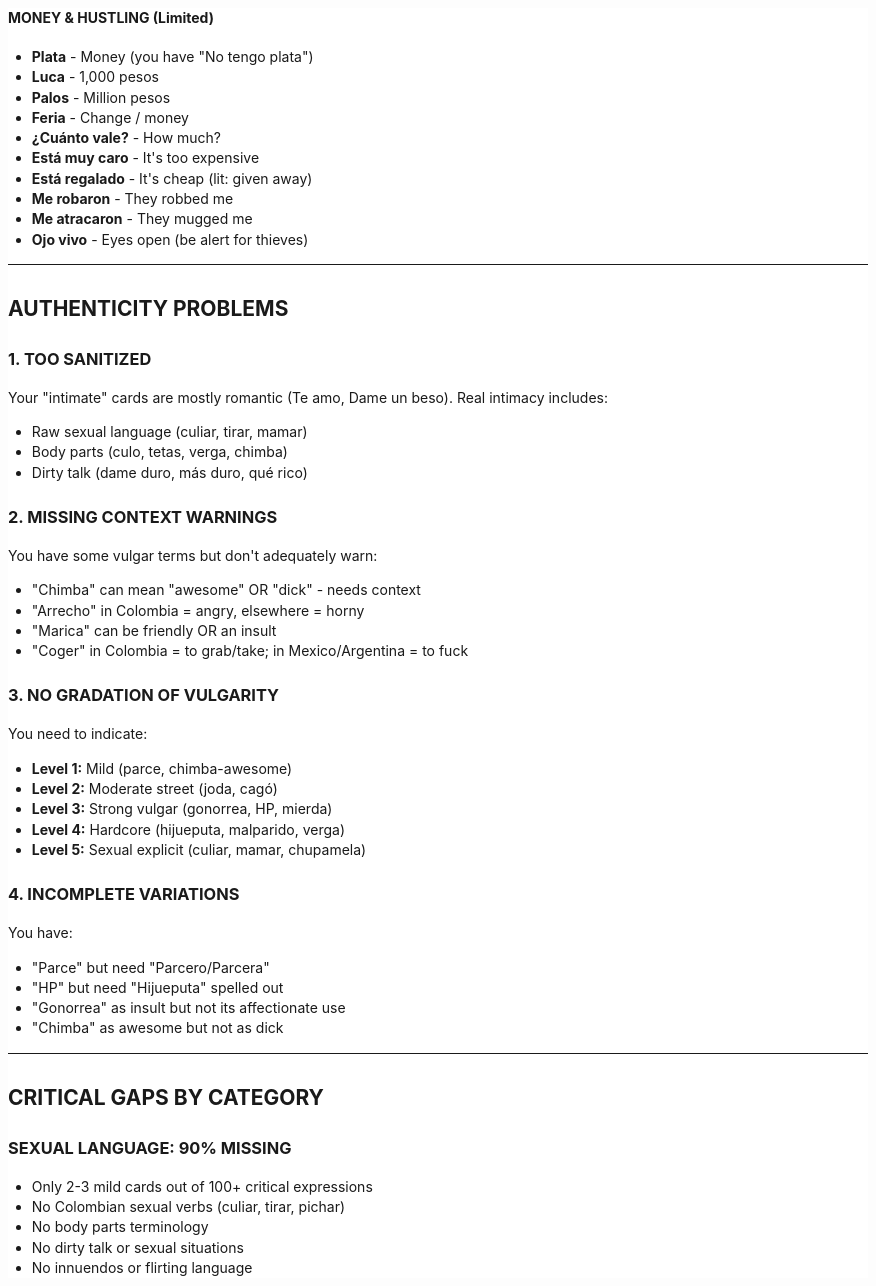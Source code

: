 #### MONEY & HUSTLING (Limited)
- **Plata** - Money (you have "No tengo plata")
- **Luca** - 1,000 pesos
- **Palos** - Million pesos
- **Feria** - Change / money
- **¿Cuánto vale?** - How much?
- **Está muy caro** - It's too expensive
- **Está regalado** - It's cheap (lit: given away)
- **Me robaron** - They robbed me
- **Me atracaron** - They mugged me
- **Ojo vivo** - Eyes open (be alert for thieves)

---

## AUTHENTICITY PROBLEMS

### 1. TOO SANITIZED
Your "intimate" cards are mostly romantic (Te amo, Dame un beso). Real intimacy includes:
- Raw sexual language (culiar, tirar, mamar)
- Body parts (culo, tetas, verga, chimba)
- Dirty talk (dame duro, más duro, qué rico)

### 2. MISSING CONTEXT WARNINGS
You have some vulgar terms but don't adequately warn:
- "Chimba" can mean "awesome" OR "dick" - needs context
- "Arrecho" in Colombia = angry, elsewhere = horny
- "Marica" can be friendly OR an insult
- "Coger" in Colombia = to grab/take; in Mexico/Argentina = to fuck

### 3. NO GRADATION OF VULGARITY
You need to indicate:
- **Level 1:** Mild (parce, chimba-awesome)
- **Level 2:** Moderate street (joda, cagó)
- **Level 3:** Strong vulgar (gonorrea, HP, mierda)
- **Level 4:** Hardcore (hijueputa, malparido, verga)
- **Level 5:** Sexual explicit (culiar, mamar, chupamela)

### 4. INCOMPLETE VARIATIONS
You have:
- "Parce" but need "Parcero/Parcera"
- "HP" but need "Hijueputa" spelled out
- "Gonorrea" as insult but not its affectionate use
- "Chimba" as awesome but not as dick

---

## CRITICAL GAPS BY CATEGORY

### SEXUAL LANGUAGE: 90% MISSING
- Only 2-3 mild cards out of 100+ critical expressions
- No Colombian sexual verbs (culiar, tirar, pichar)
- No body parts terminology
- No dirty talk or sexual situations
- No innuendos or flirting language
